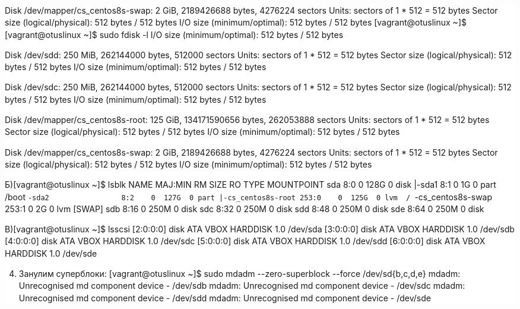 
Disk /dev/mapper/cs_centos8s-swap: 2 GiB, 2189426688 bytes, 4276224 sectors
Units: sectors of 1 * 512 = 512 bytes
Sector size (logical/physical): 512 bytes / 512 bytes
I/O size (minimum/optimal): 512 bytes / 512 bytes
[vagrant@otuslinux ~]$ [vagrant@otuslinux ~]$ sudo fdisk -l
I/O size (minimum/optimal): 512 bytes / 512 bytes


Disk /dev/sdd: 250 MiB, 262144000 bytes, 512000 sectors
Units: sectors of 1 * 512 = 512 bytes
Sector size (logical/physical): 512 bytes / 512 bytes
I/O size (minimum/optimal): 512 bytes / 512 bytes


Disk /dev/sdc: 250 MiB, 262144000 bytes, 512000 sectors
Units: sectors of 1 * 512 = 512 bytes
Sector size (logical/physical): 512 bytes / 512 bytes
I/O size (minimum/optimal): 512 bytes / 512 bytes


Disk /dev/mapper/cs_centos8s-root: 125 GiB, 134171590656 bytes, 262053888 sectors
Units: sectors of 1 * 512 = 512 bytes
Sector size (logical/physical): 512 bytes / 512 bytes
I/O size (minimum/optimal): 512 bytes / 512 bytes


Disk /dev/mapper/cs_centos8s-swap: 2 GiB, 2189426688 bytes, 4276224 sectors
Units: sectors of 1 * 512 = 512 bytes
Sector size (logical/physical): 512 bytes / 512 bytes
I/O size (minimum/optimal): 512 bytes / 512 bytes

Б)[vagrant@otuslinux ~]$ lsblk
NAME                 MAJ:MIN RM  SIZE RO TYPE MOUNTPOINT
sda                    8:0    0  128G  0 disk
|-sda1                 8:1    0    1G  0 part /boot
`-sda2                 8:2    0  127G  0 part
  |-cs_centos8s-root 253:0    0  125G  0 lvm  /
  `-cs_centos8s-swap 253:1    0    2G  0 lvm  [SWAP]
sdb                    8:16   0  250M  0 disk
sdc                    8:32   0  250M  0 disk
sdd                    8:48   0  250M  0 disk
sde                    8:64   0  250M  0 disk

В)[vagrant@otuslinux ~]$ lsscsi
[2:0:0:0]    disk    ATA      VBOX HARDDISK    1.0   /dev/sda
[3:0:0:0]    disk    ATA      VBOX HARDDISK    1.0   /dev/sdb
[4:0:0:0]    disk    ATA      VBOX HARDDISK    1.0   /dev/sdc
[5:0:0:0]    disk    ATA      VBOX HARDDISK    1.0   /dev/sdd
[6:0:0:0]    disk    ATA      VBOX HARDDISK    1.0   /dev/sde

4) Занулим суперблоки:
[vagrant@otuslinux ~]$ sudo mdadm --zero-superblock --force /dev/sd{b,c,d,e}
mdadm: Unrecognised md component device - /dev/sdb
mdadm: Unrecognised md component device - /dev/sdc
mdadm: Unrecognised md component device - /dev/sdd
mdadm: Unrecognised md component device - /dev/sde
